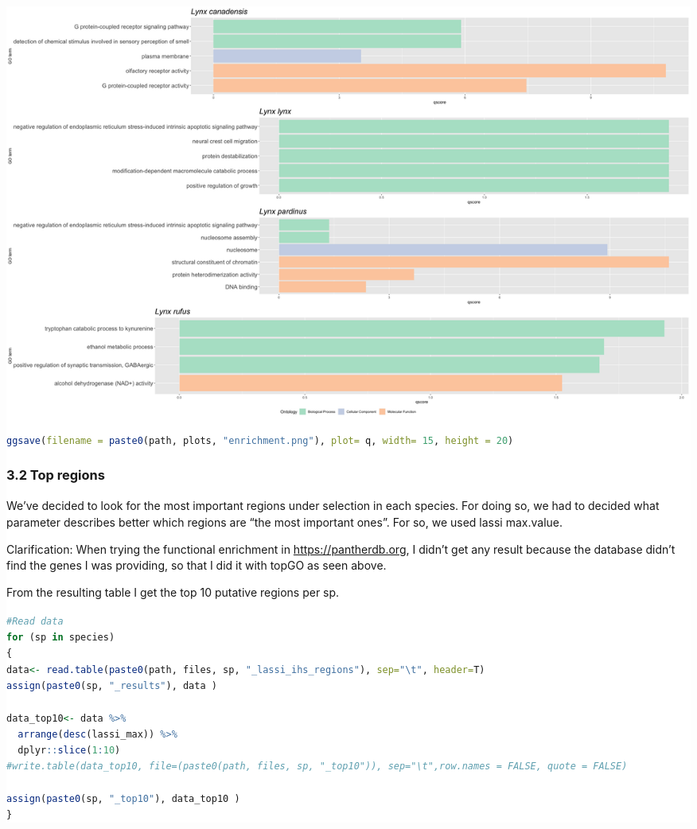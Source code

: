 ![](figs/unnamed-chunk-18-1.png)

``` r
ggsave(filename = paste0(path, plots, "enrichment.png"), plot= q, width= 15, height = 20)
```

### 3.2 Top regions

We’ve decided to look for the most important regions under selection in
each species. For doing so, we had to decided what parameter describes
better which regions are “the most important ones”. For so, we used
lassi max.value.

Clarification: When trying the functional enrichment in
<https://pantherdb.org>, I didn’t get any result because the database
didn’t find the genes I was providing, so that I did it with topGO as
seen above.

From the resulting table I get the top 10 putative regions per sp.

``` r
#Read data
for (sp in species)
{
data<- read.table(paste0(path, files, sp, "_lassi_ihs_regions"), sep="\t", header=T)
assign(paste0(sp, "_results"), data )

data_top10<- data %>%
  arrange(desc(lassi_max)) %>%
  dplyr::slice(1:10)
#write.table(data_top10, file=(paste0(path, files, sp, "_top10")), sep="\t",row.names = FALSE, quote = FALSE)

assign(paste0(sp, "_top10"), data_top10 )
}
```
